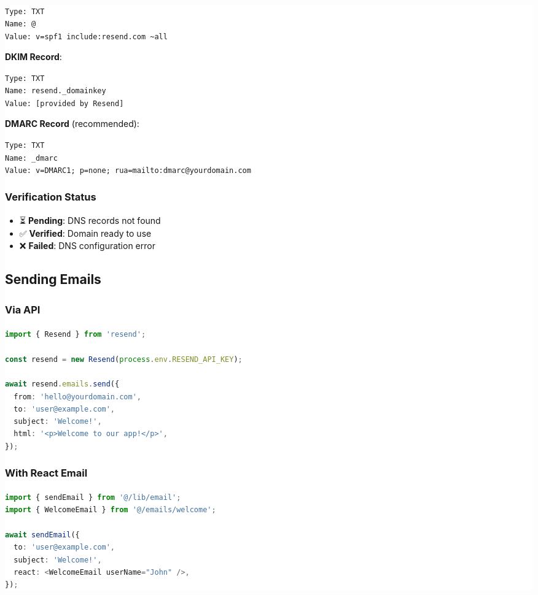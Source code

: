 ```
Type: TXT
Name: @
Value: v=spf1 include:resend.com ~all
```

**DKIM Record**:

```
Type: TXT
Name: resend._domainkey
Value: [provided by Resend]
```

**DMARC Record** (recommended):

```
Type: TXT
Name: _dmarc
Value: v=DMARC1; p=none; rua=mailto:dmarc@yourdomain.com
```

### Verification Status

- ⏳ **Pending**: DNS records not found
- ✅ **Verified**: Domain ready to use
- ❌ **Failed**: DNS configuration error

## Sending Emails

### Via API

```typescript
import { Resend } from 'resend';

const resend = new Resend(process.env.RESEND_API_KEY);

await resend.emails.send({
  from: 'hello@yourdomain.com',
  to: 'user@example.com',
  subject: 'Welcome!',
  html: '<p>Welcome to our app!</p>',
});
```

### With React Email

```typescript
import { sendEmail } from '@/lib/email';
import { WelcomeEmail } from '@/emails/welcome';

await sendEmail({
  to: 'user@example.com',
  subject: 'Welcome!',
  react: <WelcomeEmail userName="John" />,
});
```
